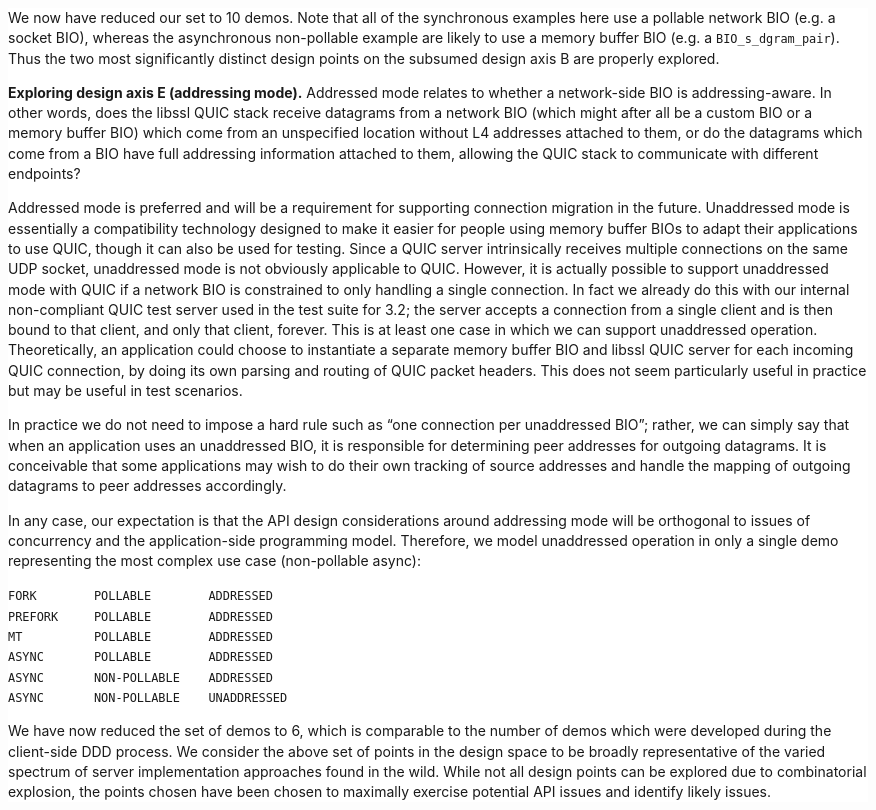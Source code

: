 We now have reduced our set to 10 demos. Note that all of the synchronous
examples here use a pollable network BIO (e.g. a socket BIO), whereas the
asynchronous non-pollable example are likely to use a memory buffer BIO (e.g. a
`BIO_s_dgram_pair`). Thus the two most significantly distinct design points on
the subsumed design axis B are properly explored.

**Exploring design axis E (addressing mode).** Addressed mode relates to whether
a network-side BIO is addressing-aware. In other words, does the libssl QUIC
stack receive datagrams from a network BIO (which might after all be a custom
BIO or a memory buffer BIO) which come from an unspecified location without L4
addresses attached to them, or do the datagrams which come from a BIO have full
addressing information attached to them, allowing the QUIC stack to communicate
with different endpoints?

Addressed mode is preferred and will be a requirement for supporting connection
migration in the future. Unaddressed mode is essentially a compatibility
technology designed to make it easier for people using memory buffer BIOs to
adapt their applications to use QUIC, though it can also be used for testing.
Since a QUIC server intrinsically receives multiple connections on the same UDP
socket, unaddressed mode is not obviously applicable to QUIC. However, it is
actually possible to support unaddressed mode with QUIC if a network BIO is
constrained to only handling a single connection. In fact we already do this
with our internal non-compliant QUIC test server used in the test suite for 3.2;
the server accepts a connection from a single client and is then bound to that
client, and only that client, forever. This is at least one case in which we can
support unaddressed operation. Theoretically, an application could choose to
instantiate a separate memory buffer BIO and libssl QUIC server for each
incoming QUIC connection, by doing its own parsing and routing of QUIC packet
headers. This does not seem particularly useful in practice but may be useful in
test scenarios.

In practice we do not need to impose a hard rule such as “one connection per
unaddressed BIO”; rather, we can simply say that when an application uses an
unaddressed BIO, it is responsible for determining peer addresses for outgoing
datagrams. It is conceivable that some applications may wish to do their own
tracking of source addresses and handle the mapping of outgoing datagrams to
peer addresses accordingly.

In any case, our expectation is that the API design considerations around
addressing mode will be orthogonal to issues of concurrency and the
application-side programming model. Therefore, we model unaddressed operation in
only a single demo representing the most complex use case (non-pollable async):

    FORK        POLLABLE        ADDRESSED
    PREFORK     POLLABLE        ADDRESSED
    MT          POLLABLE        ADDRESSED
    ASYNC       POLLABLE        ADDRESSED
    ASYNC       NON-POLLABLE    ADDRESSED
    ASYNC       NON-POLLABLE    UNADDRESSED

We have now reduced the set of demos to 6, which is comparable to the number of
demos which were developed during the client-side DDD process. We consider the
above set of points in the design space to be broadly representative of the
varied spectrum of server implementation approaches found in the wild. While not
all design points can be explored due to combinatorial explosion, the points
chosen have been chosen to maximally exercise potential API issues and identify
likely issues.
